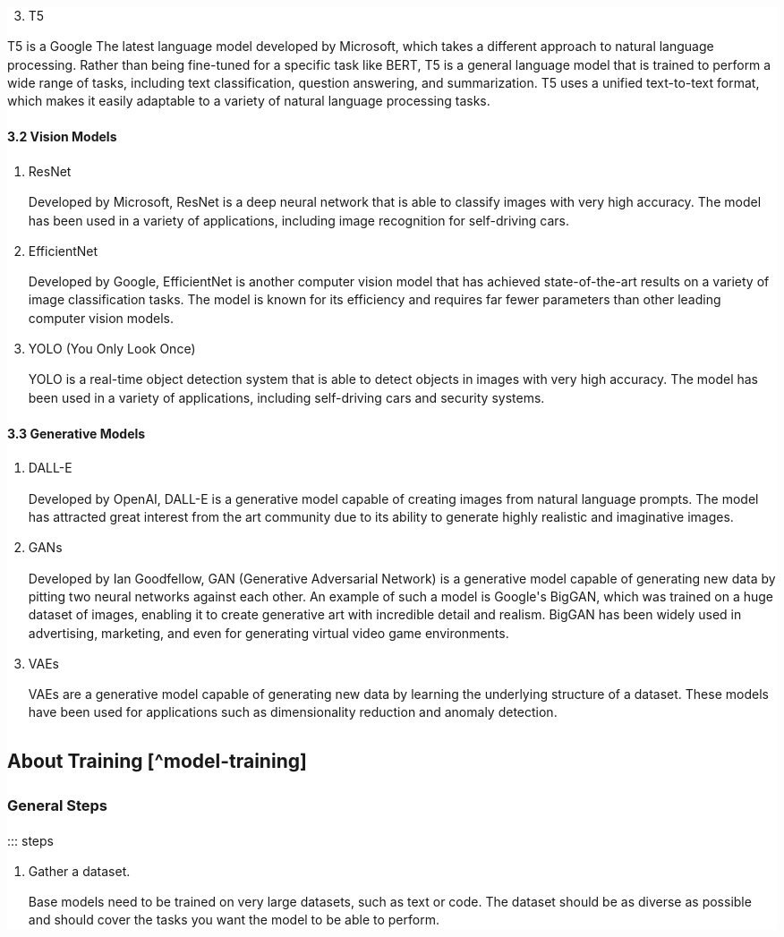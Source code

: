3. T5

T5 is a Google The latest language model developed by Microsoft, which takes a different approach to natural language processing. Rather than being fine-tuned for a specific task like BERT, T5 is a general language model that is trained to perform a wide range of tasks, including text classification, question answering, and summarization. T5 uses a unified text-to-text format, which makes it easily adaptable to a variety of natural language processing tasks.

#### 3.2 Vision Models
1. ResNet

	Developed by Microsoft, ResNet is a deep neural network that is able to classify images with very high accuracy. The model has been used in a variety of applications, including image recognition for self-driving cars.

2. EfficientNet

	Developed by Google, EfficientNet is another computer vision model that has achieved state-of-the-art results on a variety of image classification tasks. The model is known for its efficiency and requires far fewer parameters than other leading computer vision models.

3. YOLO (You Only Look Once)

	YOLO is a real-time object detection system that is able to detect objects in images with very high accuracy. The model has been used in a variety of applications, including self-driving cars and security systems.

#### 3.3 Generative Models
1. DALL-E

	Developed by OpenAI, DALL-E is a generative model capable of creating images from natural language prompts. The model has attracted great interest from the art community due to its ability to generate highly realistic and imaginative images.

2. GANs

	Developed by Ian Goodfellow, GAN (Generative Adversarial Network) is a generative model capable of generating new data by pitting two neural networks against each other. An example of such a model is Google's BigGAN, which was trained on a huge dataset of images, enabling it to create generative art with incredible detail and realism. BigGAN has been widely used in advertising, marketing, and even for generating virtual video game environments.

3. VAEs

	VAEs are a generative model capable of generating new data by learning the underlying structure of a dataset. These models have been used for applications such as dimensionality reduction and anomaly detection.

## About Training [^model-training]
### General Steps
::: steps
1. Gather a dataset.

	Base models need to be trained on very large datasets, such as text or code. The dataset should be as diverse as possible and should cover the tasks you want the model to be able to perform.


[^relation-figure]: Figure from Figure 2 in [DEEP REINFORCEMENT LEARNING](https://arxiv.org/pdf/1810.06339.pdf)
[^model-category]: [Foundation Models 101: A step-by-step guide for beginners](https://www.scribbledata.io/foundation-models-101-a-step-by-step-guide-for-beginners/) [^model-training]: [What it Takes to Train a Foundation Model](https://www.nocode.ai/what-it-takes-to-train-a-foundation-model/) [^paper]: [On the Opportunities and Risks of Foundation Models(2021)](https://arxiv.org/abs/2108.07258)